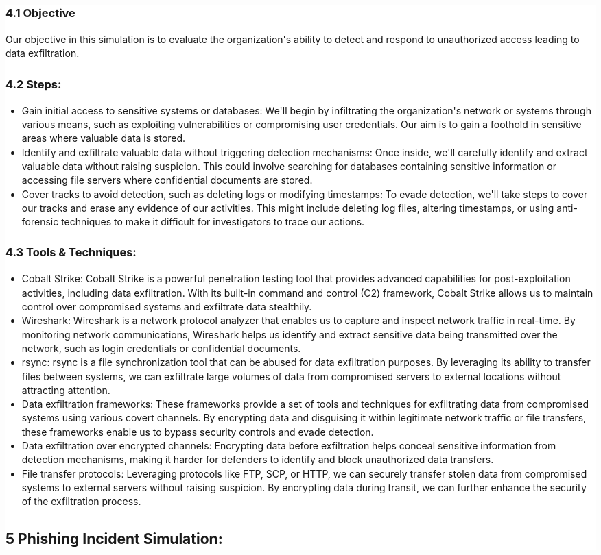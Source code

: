### 4.1 Objective
Our objective in this simulation is to evaluate the organization's ability to detect and respond to unauthorized access leading to data exfiltration.

### 4.2 Steps:
 - Gain initial access to sensitive systems or databases: We'll begin by infiltrating the organization's network or systems through various means, such as exploiting vulnerabilities or compromising user credentials. Our aim is to gain a foothold in sensitive areas where valuable data is stored.
 - Identify and exfiltrate valuable data without triggering detection mechanisms: Once inside, we'll carefully identify and extract valuable data without raising suspicion. This could involve searching for databases containing sensitive information or accessing file servers where confidential documents are stored.
 - Cover tracks to avoid detection, such as deleting logs or modifying timestamps: To evade detection, we'll take steps to cover our tracks and erase any evidence of our activities. This might include deleting log files, altering timestamps, or using anti-forensic techniques to make it difficult for investigators to trace our actions.

 ### 4.3 Tools & Techniques:
 - Cobalt Strike: Cobalt Strike is a powerful penetration testing tool that provides advanced capabilities for post-exploitation activities, including data exfiltration. With its built-in command and control (C2) framework, Cobalt Strike allows us to maintain control over compromised systems and exfiltrate data stealthily.
 - Wireshark: Wireshark is a network protocol analyzer that enables us to capture and inspect network traffic in real-time. By monitoring network communications, Wireshark helps us identify and extract sensitive data being transmitted over the network, such as login credentials or confidential documents.
  - rsync: rsync is a file synchronization tool that can be abused for data exfiltration purposes. By leveraging its ability to transfer files between systems, we can exfiltrate large volumes of data from compromised servers to external locations without attracting attention.
 - Data exfiltration frameworks: These frameworks provide a set of tools and
 techniques for exfiltrating data from compromised systems using various covert channels. By encrypting data and disguising it within legitimate network traffic or file transfers, these frameworks enable us to bypass security controls and evade detection.
 - Data exfiltration over encrypted channels: Encrypting data before exfiltration helps conceal sensitive information from detection mechanisms, making it harder for defenders to identify and block unauthorized data transfers.
 - File transfer protocols: Leveraging protocols like FTP, SCP, or HTTP, we can securely transfer stolen data from compromised systems to external servers without raising suspicion. By encrypting data during transit, we can further enhance the security of the exfiltration process.


 ## 5 Phishing Incident Simulation:
